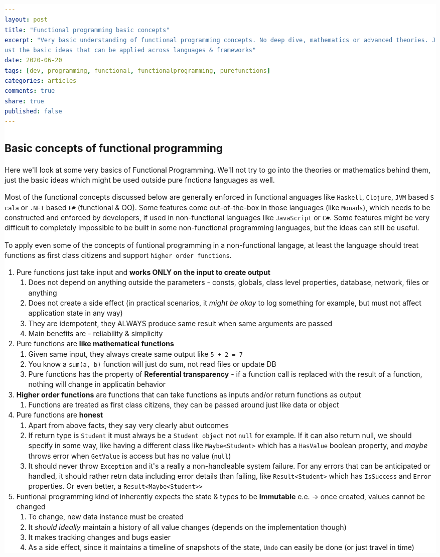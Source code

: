 ```yaml
---
layout: post
title: "Functional programming basic concepts"
excerpt: "Very basic understanding of functional programming concepts. No deep dive, mathematics or advanced theories. Just the basic ideas that can be applied across languages & frameworks"
date: 2020-06-20
tags: [dev, programming, functional, functionalprogramming, purefunctions]
categories: articles
comments: true
share: true
published: false
---
```


## Basic concepts of functional programming

Here we'll look at some very basics of Functional Programming. We'll not try to go into the theories or mathematics behind them, just the basic ideas which might be used outside pure fnctiona languages as well.

Most of the functional concepts discussed below are generally enforced in functional anguages like `Haskell`, `Clojure`, `JVM` based `Scala` or `.NET` based `F#` (functional & OO). Some features come out-of-the-box in those languages (like `Monads`), which needs to be constructed and enforced by developers, if used in non-functional languages like `JavaScript` or `C#`. Some features might be very difficult to completely impossible to be built in some non-functional programming languages, but the ideas can still be useful.

To apply even some of the concepts of funtional programming in a non-functional langage, at least the language should treat functions as first class citizens and support `higher order functions`.

1. Pure functions just take input and **works ONLY on the input to create output**
	1. Does not depend on anything outside the parameters - consts, globals, class level properties, database, network, files or anything
	2. Does not create a side effect (in practical scenarios, it *might be okay* to log something for example, but must not affect application state in any way)
    3. They are idempotent, they ALWAYS produce same result when same arguments are passed
    4. Main benefits are - reliability & simplicity
2. Pure functions are **like mathematical functions**
    1. Given same input, they always create same output like `5 + 2 = 7`
    2. You know a `sum(a, b)` function will just do sum, not read files or update DB
    3. Pure functions has the property of **Referential transparency** - if a function call is replaced with the result of a function, nothing will change in applicatin behavior
3. **Higher order functions** are functions that can take functions as inputs and/or return functions as output
    1. Functions are treated as first class citizens, they can be passed around just like data or object
4. Pure functions are **honest**
    1. Apart from above facts, they say very clearly abut outcomes
    2. If return type is `Student` it must always be a `Student object` not `null` for example. If it can also return null, we should specify in some way, like having a different class like `Maybe<Student>` which has a `HasValue` boolean property, and *maybe* throws error when `GetValue` is access but has no value (`null`)
    3. It should never throw `Exception` and it's a really a non-handleable system failure. For any errors that can be anticipated or handled, it should rather retrn data including error details than failing, like `Result<Student>` which has `IsSuccess` and `Error` properties. Or even better, a `Result<Maybe<Student>>`
5. Funtional programming kind of inherently expects the state & types to be **Immutable** e.e. -> once created, values cannot be changed
	1. To change, new data instance must be created
    2. It *should ideally* maintain a history of all value changes (depends on the implementation though)
    3. It makes tracking changes and bugs easier
    4. As a side effect, since it maintains a timeline of snapshots of the state, `Undo` can easily be done (or just travel in time)